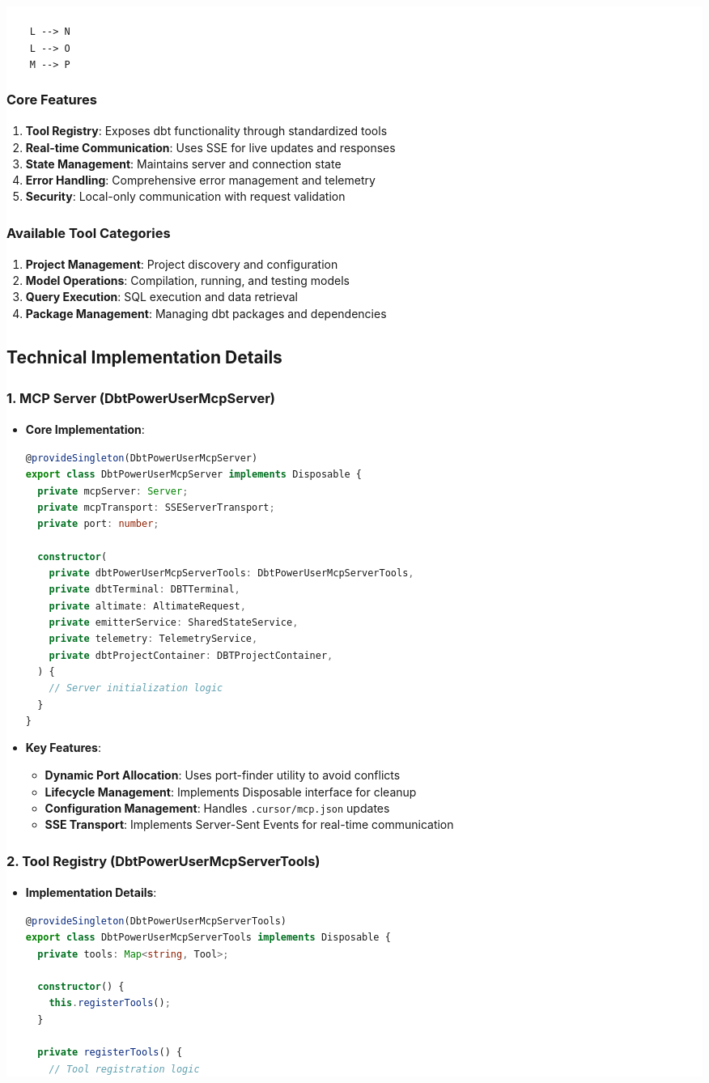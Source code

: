 ```mermaid

    L --> N
    L --> O
    M --> P
```

### Core Features
1. **Tool Registry**: Exposes dbt functionality through standardized tools
2. **Real-time Communication**: Uses SSE for live updates and responses
3. **State Management**: Maintains server and connection state
4. **Error Handling**: Comprehensive error management and telemetry
5. **Security**: Local-only communication with request validation

### Available Tool Categories
1. **Project Management**: Project discovery and configuration
2. **Model Operations**: Compilation, running, and testing models
3. **Query Execution**: SQL execution and data retrieval
4. **Package Management**: Managing dbt packages and dependencies

## Technical Implementation Details

### 1. MCP Server (DbtPowerUserMcpServer)
- **Core Implementation**:
  ```typescript
  @provideSingleton(DbtPowerUserMcpServer)
  export class DbtPowerUserMcpServer implements Disposable {
    private mcpServer: Server;
    private mcpTransport: SSEServerTransport;
    private port: number;

    constructor(
      private dbtPowerUserMcpServerTools: DbtPowerUserMcpServerTools,
      private dbtTerminal: DBTTerminal,
      private altimate: AltimateRequest,
      private emitterService: SharedStateService,
      private telemetry: TelemetryService,
      private dbtProjectContainer: DBTProjectContainer,
    ) {
      // Server initialization logic
    }
  }
  ```

- **Key Features**:
  - **Dynamic Port Allocation**: Uses port-finder utility to avoid conflicts
  - **Lifecycle Management**: Implements Disposable interface for cleanup
  - **Configuration Management**: Handles `.cursor/mcp.json` updates
  - **SSE Transport**: Implements Server-Sent Events for real-time communication

### 2. Tool Registry (DbtPowerUserMcpServerTools)
- **Implementation Details**:
  ```typescript
  @provideSingleton(DbtPowerUserMcpServerTools)
  export class DbtPowerUserMcpServerTools implements Disposable {
    private tools: Map<string, Tool>;
    
    constructor() {
      this.registerTools();
    }

    private registerTools() {
      // Tool registration logic
  ```
